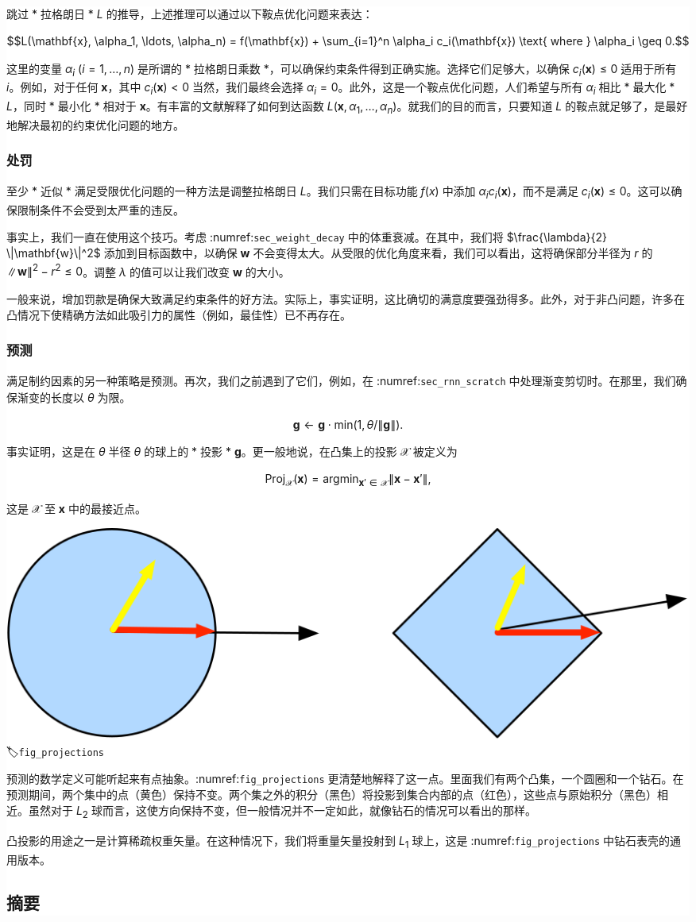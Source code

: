 跳过 * 拉格朗日 * $L$ 的推导，上述推理可以通过以下鞍点优化问题来表达： 

$$L(\mathbf{x}, \alpha_1, \ldots, \alpha_n) = f(\mathbf{x}) + \sum_{i=1}^n \alpha_i c_i(\mathbf{x}) \text{ where } \alpha_i \geq 0.$$

这里的变量 $\alpha_i$ ($i=1,\ldots,n$) 是所谓的 * 拉格朗日乘数 *，可以确保约束条件得到正确实施。选择它们足够大，以确保 $c_i(\mathbf{x}) \leq 0$ 适用于所有 $i$。例如，对于任何 $\mathbf{x}$，其中 $c_i(\mathbf{x}) < 0$ 当然，我们最终会选择 $\alpha_i = 0$。此外，这是一个鞍点优化问题，人们希望与所有 $\alpha_i$ 相比 * 最大化 * $L$，同时 * 最小化 * 相对于 $\mathbf{x}$。有丰富的文献解释了如何到达函数 $L(\mathbf{x}, \alpha_1, \ldots, \alpha_n)$。就我们的目的而言，只要知道 $L$ 的鞍点就足够了，是最好地解决最初的约束优化问题的地方。 

### 处罚

至少 * 近似 * 满足受限优化问题的一种方法是调整拉格朗日 $L$。我们只需在目标功能 $f(x)$ 中添加 $\alpha_i c_i(\mathbf{x})$，而不是满足 $c_i(\mathbf{x}) \leq 0$。这可以确保限制条件不会受到太严重的违反。 

事实上，我们一直在使用这个技巧。考虑 :numref:`sec_weight_decay` 中的体重衰减。在其中，我们将 $\frac{\lambda}{2} \|\mathbf{w}\|^2$ 添加到目标函数中，以确保 $\mathbf{w}$ 不会变得太大。从受限的优化角度来看，我们可以看出，这将确保部分半径为 $r$ 的 $\|\mathbf{w}\|^2 - r^2 \leq 0$。调整 $\lambda$ 的值可以让我们改变 $\mathbf{w}$ 的大小。 

一般来说，增加罚款是确保大致满足约束条件的好方法。实际上，事实证明，这比确切的满意度要强劲得多。此外，对于非凸问题，许多在凸情况下使精确方法如此吸引力的属性（例如，最佳性）已不再存在。 

### 预测

满足制约因素的另一种策略是预测。再次，我们之前遇到了它们，例如，在 :numref:`sec_rnn_scratch` 中处理渐变剪切时。在那里，我们确保渐变的长度以 $\theta$ 为限。 

$$\mathbf{g} \leftarrow \mathbf{g} \cdot \mathrm{min}(1, \theta/\|\mathbf{g}\|).$$

事实证明，这是在 $\theta$ 半径 $\theta$ 的球上的 * 投影 * $\mathbf{g}$。更一般地说，在凸集上的投影 $\mathcal{X}$ 被定义为 

$$\mathrm{Proj}_\mathcal{X}(\mathbf{x}) = \mathop{\mathrm{argmin}}_{\mathbf{x}' \in \mathcal{X}} \|\mathbf{x} - \mathbf{x}'\|,$$

这是 $\mathcal{X}$ 至 $\mathbf{x}$ 中的最接近点。  

![Convex Projections.](../img/projections.svg)
:label:`fig_projections`

预测的数学定义可能听起来有点抽象。:numref:`fig_projections` 更清楚地解释了这一点。里面我们有两个凸集，一个圆圈和一个钻石。在预测期间，两个集中的点（黄色）保持不变。两个集之外的积分（黑色）将投影到集合内部的点（红色），这些点与原始积分（黑色）相近。虽然对于 $L_2$ 球而言，这使方向保持不变，但一般情况并不一定如此，就像钻石的情况可以看出的那样。 

凸投影的用途之一是计算稀疏权重矢量。在这种情况下，我们将重量矢量投射到 $L_1$ 球上，这是 :numref:`fig_projections` 中钻石表壳的通用版本。 

## 摘要
